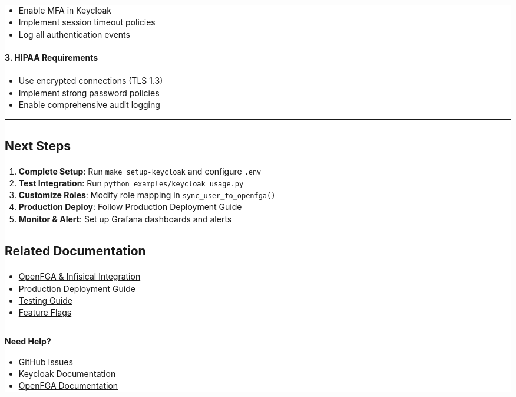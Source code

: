- Enable MFA in Keycloak
- Implement session timeout policies
- Log all authentication events

#### 3. HIPAA Requirements

- Use encrypted connections (TLS 1.3)
- Implement strong password policies
- Enable comprehensive audit logging

---

## Next Steps

1. **Complete Setup**: Run `make setup-keycloak` and configure `.env`
2. **Test Integration**: Run `python examples/keycloak_usage.py`
3. **Customize Roles**: Modify role mapping in `sync_user_to_openfga()`
4. **Production Deploy**: Follow [Production Deployment Guide](../deployment/production.md)
5. **Monitor & Alert**: Set up Grafana dashboards and alerts

## Related Documentation

- [OpenFGA & Infisical Integration](./openfga-infisical.md)
- [Production Deployment Guide](../deployment/production.md)
- [Testing Guide](../development/testing.md)
- [Feature Flags](../../src/mcp_server_langgraph/core/feature_flags.py)

---

**Need Help?**
- [GitHub Issues](https://github.com/vishnu2kmohan/langgraph_mcp_agent/issues)
- [Keycloak Documentation](https://www.keycloak.org/documentation)
- [OpenFGA Documentation](https://openfga.dev/docs)
